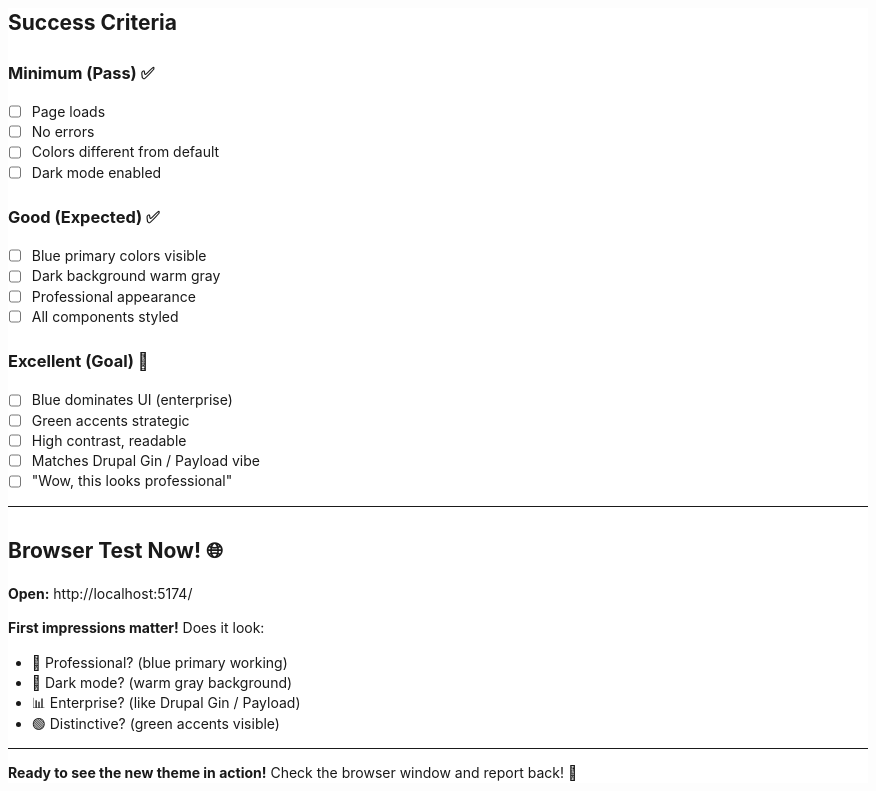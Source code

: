 
## Success Criteria

### Minimum (Pass) ✅

- [ ] Page loads
- [ ] No errors
- [ ] Colors different from default
- [ ] Dark mode enabled

### Good (Expected) ✅

- [ ] Blue primary colors visible
- [ ] Dark background warm gray
- [ ] Professional appearance
- [ ] All components styled

### Excellent (Goal) 🎯

- [ ] Blue dominates UI (enterprise)
- [ ] Green accents strategic
- [ ] High contrast, readable
- [ ] Matches Drupal Gin / Payload vibe
- [ ] "Wow, this looks professional"

---

## Browser Test Now! 🌐

**Open:** http://localhost:5174/

**First impressions matter!** Does it look:

- 🔵 Professional? (blue primary working)
- 🌙 Dark mode? (warm gray background)
- 📊 Enterprise? (like Drupal Gin / Payload)
- 🟢 Distinctive? (green accents visible)

---

**Ready to see the new theme in action!** Check the browser window and report back! 🎨
